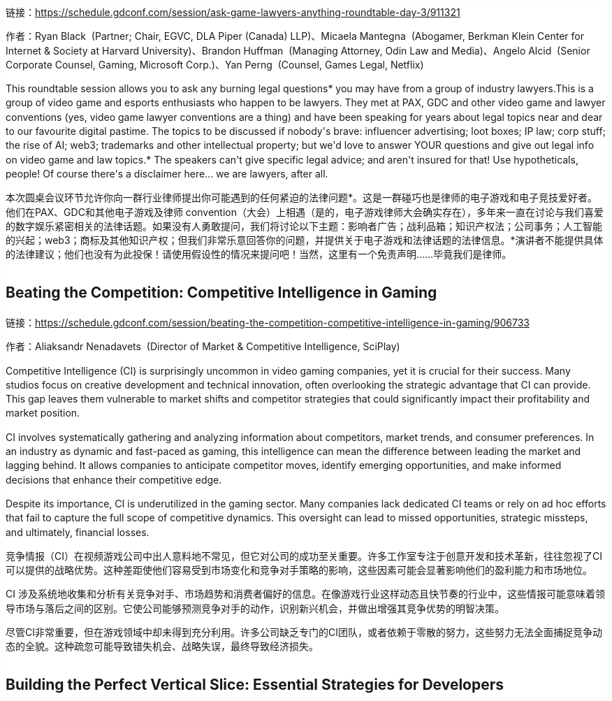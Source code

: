 链接：https://schedule.gdconf.com/session/ask-game-lawyers-anything-roundtable-day-3/911321

作者：Ryan Black  (Partner; Chair, EGVC, DLA Piper (Canada) LLP)、Micaela Mantegna  (Abogamer, Berkman Klein Center for Internet & Society at Harvard University)、Brandon Huffman  (Managing Attorney, Odin Law and Media)、Angelo Alcid  (Senior Corporate Counsel, Gaming, Microsoft Corp.)、Yan Perng  (Counsel, Games Legal, Netflix)

This roundtable session allows you to ask any burning legal questions* you may have from a group of industry lawyers.This is a group of video game and esports enthusiasts who happen to be lawyers. They met at PAX, GDC and other video game and lawyer conventions (yes, video game lawyer conventions are a thing) and have been speaking for years about legal topics near and dear to our favourite digital pastime. The topics to be discussed if nobody's brave: influencer advertising; loot boxes; IP law; corp stuff; the rise of AI; web3; trademarks and other intellectual property; but we'd love to answer YOUR questions and give out legal info on video game and law topics.* The speakers can't give specific legal advice; and aren't insured for that! Use hypotheticals, people! Of course there's a disclaimer here... we are lawyers, after all.

本次圆桌会议环节允许你向一群行业律师提出你可能遇到的任何紧迫的法律问题*。这是一群碰巧也是律师的电子游戏和电子竞技爱好者。他们在PAX、GDC和其他电子游戏及律师 convention（大会）上相遇（是的，电子游戏律师大会确实存在），多年来一直在讨论与我们喜爱的数字娱乐紧密相关的法律话题。如果没有人勇敢提问，我们将讨论以下主题：影响者广告；战利品箱；知识产权法；公司事务；人工智能的兴起；web3；商标及其他知识产权；但我们非常乐意回答你的问题，并提供关于电子游戏和法律话题的法律信息。*演讲者不能提供具体的法律建议；他们也没有为此投保！请使用假设性的情况来提问吧！当然，这里有一个免责声明……毕竟我们是律师。

## Beating the Competition: Competitive Intelligence in Gaming

链接：https://schedule.gdconf.com/session/beating-the-competition-competitive-intelligence-in-gaming/906733

作者：Aliaksandr Nenadavets  (Director of Market & Competitive Intelligence, SciPlay)

Competitive Intelligence (CI) is surprisingly uncommon in video gaming companies, yet it is crucial for their success. Many studios focus on creative development and technical innovation, often overlooking the strategic advantage that CI can provide. This gap leaves them vulnerable to market shifts and competitor strategies that could significantly impact their profitability and market position. 


CI involves systematically gathering and analyzing information about competitors, market trends, and consumer preferences. In an industry as dynamic and fast-paced as gaming, this intelligence can mean the difference between leading the market and lagging behind. It allows companies to anticipate competitor moves, identify emerging opportunities, and make informed decisions that enhance their competitive edge. 


Despite its importance, CI is underutilized in the gaming sector. Many companies lack dedicated CI teams or rely on ad hoc efforts that fail to capture the full scope of competitive dynamics. This oversight can lead to missed opportunities, strategic missteps, and ultimately, financial losses.

竞争情报（CI）在视频游戏公司中出人意料地不常见，但它对公司的成功至关重要。许多工作室专注于创意开发和技术革新，往往忽视了CI可以提供的战略优势。这种差距使他们容易受到市场变化和竞争对手策略的影响，这些因素可能会显著影响他们的盈利能力和市场地位。

CI 涉及系统地收集和分析有关竞争对手、市场趋势和消费者偏好的信息。在像游戏行业这样动态且快节奏的行业中，这些情报可能意味着领导市场与落后之间的区别。它使公司能够预测竞争对手的动作，识别新兴机会，并做出增强其竞争优势的明智决策。

尽管CI非常重要，但在游戏领域中却未得到充分利用。许多公司缺乏专门的CI团队，或者依赖于零散的努力，这些努力无法全面捕捉竞争动态的全貌。这种疏忽可能导致错失机会、战略失误，最终导致经济损失。

## Building the Perfect Vertical Slice: Essential Strategies for Developers
